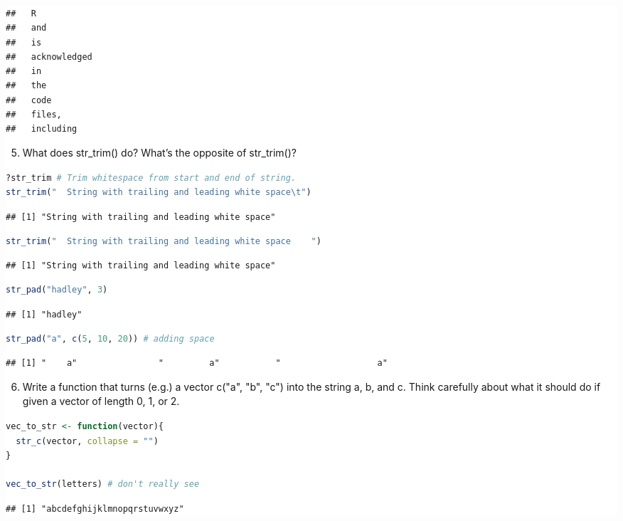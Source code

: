 ```
##   R
##   and
##   is
##   acknowledged
##   in
##   the
##   code
##   files,
##   including
```

5. What does str_trim() do? What’s the opposite of str_trim()?

```r
?str_trim # Trim whitespace from start and end of string. 
str_trim("  String with trailing and leading white space\t")
```

```
## [1] "String with trailing and leading white space"
```

```r
str_trim("  String with trailing and leading white space    ")
```

```
## [1] "String with trailing and leading white space"
```

```r
str_pad("hadley", 3)
```

```
## [1] "hadley"
```

```r
str_pad("a", c(5, 10, 20)) # adding space 
```

```
## [1] "    a"                "         a"           "                   a"
```

6. Write a function that turns (e.g.) a vector c("a", "b", "c") into the string a, b, and c. Think carefully about what it should do if given a vector of length 0, 1, or 2.

```r
vec_to_str <- function(vector){
  str_c(vector, collapse = "")
}

vec_to_str(letters) # don't really see 
```

```
## [1] "abcdefghijklmnopqrstuvwxyz"
```
